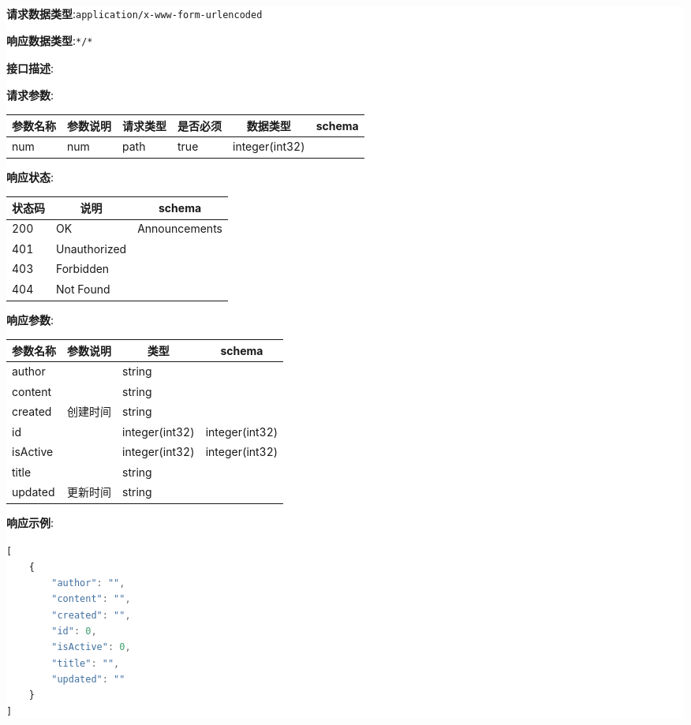 **请求数据类型**:`application/x-www-form-urlencoded`


**响应数据类型**:`*/*`


**接口描述**:


**请求参数**:


| 参数名称 | 参数说明 | 请求类型    | 是否必须 | 数据类型 | schema |
| -------- | -------- | ----- | -------- | -------- | ------ |
|num|num|path|true|integer(int32)||


**响应状态**:


| 状态码 | 说明 | schema |
| -------- | -------- | ----- | 
|200|OK|Announcements|
|401|Unauthorized||
|403|Forbidden||
|404|Not Found||


**响应参数**:


| 参数名称 | 参数说明 | 类型 | schema |
| -------- | -------- | ----- |----- | 
|author||string||
|content||string||
|created|创建时间|string||
|id||integer(int32)|integer(int32)|
|isActive||integer(int32)|integer(int32)|
|title||string||
|updated|更新时间|string||


**响应示例**:
```javascript
[
	{
		"author": "",
		"content": "",
		"created": "",
		"id": 0,
		"isActive": 0,
		"title": "",
		"updated": ""
	}
]
```
